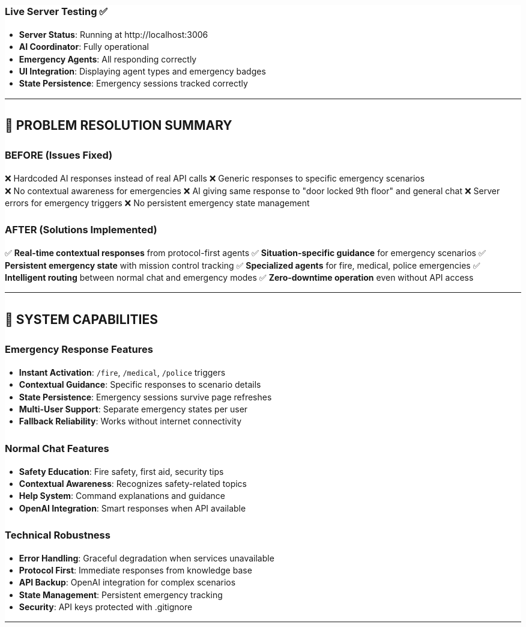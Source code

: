 ### **Live Server Testing** ✅
- **Server Status**: Running at http://localhost:3006
- **AI Coordinator**: Fully operational
- **Emergency Agents**: All responding correctly
- **UI Integration**: Displaying agent types and emergency badges
- **State Persistence**: Emergency sessions tracked correctly

---

## 🎉 **PROBLEM RESOLUTION SUMMARY**

### **BEFORE (Issues Fixed)**
❌ Hardcoded AI responses instead of real API calls
❌ Generic responses to specific emergency scenarios  
❌ No contextual awareness for emergencies
❌ AI giving same response to "door locked 9th floor" and general chat
❌ Server errors for emergency triggers
❌ No persistent emergency state management

### **AFTER (Solutions Implemented)**
✅ **Real-time contextual responses** from protocol-first agents
✅ **Situation-specific guidance** for emergency scenarios
✅ **Persistent emergency state** with mission control tracking
✅ **Specialized agents** for fire, medical, police emergencies
✅ **Intelligent routing** between normal chat and emergency modes
✅ **Zero-downtime operation** even without API access

---

## 🚀 **SYSTEM CAPABILITIES**

### **Emergency Response Features**
- **Instant Activation**: `/fire`, `/medical`, `/police` triggers
- **Contextual Guidance**: Specific responses to scenario details
- **State Persistence**: Emergency sessions survive page refreshes
- **Multi-User Support**: Separate emergency states per user
- **Fallback Reliability**: Works without internet connectivity

### **Normal Chat Features**  
- **Safety Education**: Fire safety, first aid, security tips
- **Contextual Awareness**: Recognizes safety-related topics
- **Help System**: Command explanations and guidance
- **OpenAI Integration**: Smart responses when API available

### **Technical Robustness**
- **Error Handling**: Graceful degradation when services unavailable
- **Protocol First**: Immediate responses from knowledge base
- **API Backup**: OpenAI integration for complex scenarios
- **State Management**: Persistent emergency tracking
- **Security**: API keys protected with .gitignore

---